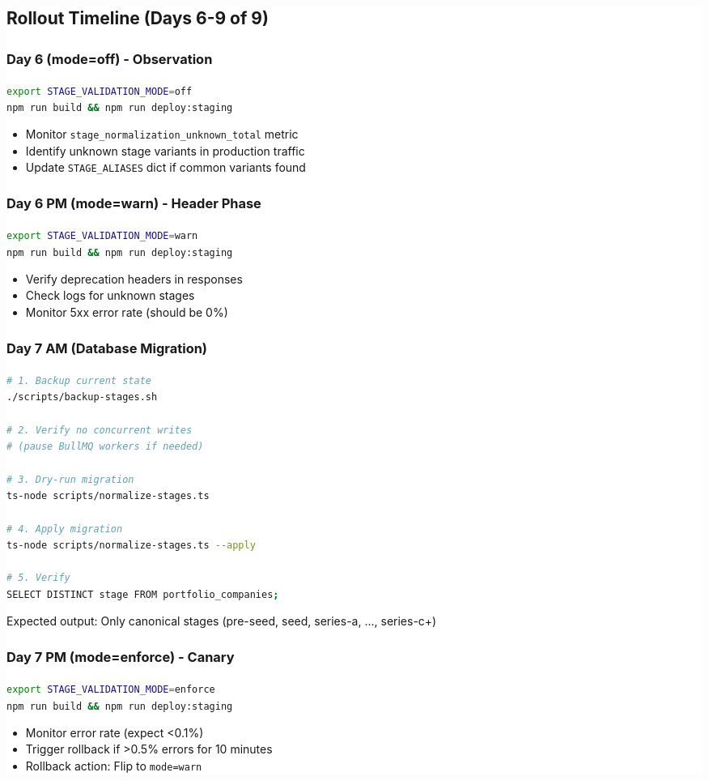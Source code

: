 
## Rollout Timeline (Days 6-9 of 9)

### Day 6 (mode=off) - Observation

```bash
export STAGE_VALIDATION_MODE=off
npm run build && npm run deploy:staging
```

- Monitor `stage_normalization_unknown_total` metric
- Identify unknown stage variants in production traffic
- Update `STAGE_ALIASES` dict if common variants found

### Day 6 PM (mode=warn) - Header Phase

```bash
export STAGE_VALIDATION_MODE=warn
npm run build && npm run deploy:staging
```

- Verify deprecation headers in responses
- Check logs for unknown stages
- Monitor 5xx error rate (should be 0%)

### Day 7 AM (Database Migration)

```bash
# 1. Backup current state
./scripts/backup-stages.sh

# 2. Verify no concurrent writes
# (pause BullMQ workers if needed)

# 3. Dry-run migration
ts-node scripts/normalize-stages.ts

# 4. Apply migration
ts-node scripts/normalize-stages.ts --apply

# 5. Verify
SELECT DISTINCT stage FROM portfolio_companies;
```

Expected output: Only canonical stages (pre-seed, seed, series-a, ...,
series-c+)

### Day 7 PM (mode=enforce) - Canary

```bash
export STAGE_VALIDATION_MODE=enforce
npm run build && npm run deploy:staging
```

- Monitor error rate (expect <0.1%)
- Trigger rollback if >0.5% errors for 10 minutes
- Rollback action: Flip to `mode=warn`
